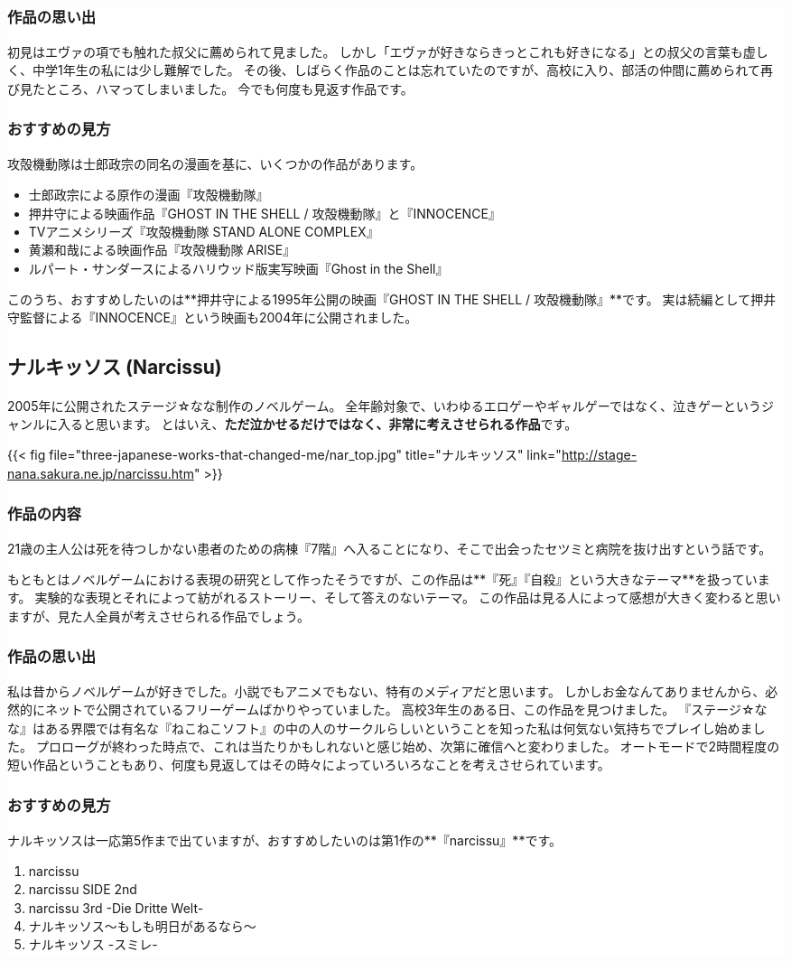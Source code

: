### 作品の思い出

初見はエヴァの項でも触れた叔父に薦められて見ました。
しかし「エヴァが好きならきっとこれも好きになる」との叔父の言葉も虚しく、中学1年生の私には少し難解でした。
その後、しばらく作品のことは忘れていたのですが、高校に入り、部活の仲間に薦められて再び見たところ、ハマってしまいました。
今でも何度も見返す作品です。

### おすすめの見方

攻殻機動隊は士郎政宗の同名の漫画を基に、いくつかの作品があります。

 - 士郎政宗による原作の漫画『攻殻機動隊』
 - 押井守による映画作品『GHOST IN THE SHELL / 攻殻機動隊』と『INNOCENCE』
 - TVアニメシリーズ『攻殻機動隊 STAND ALONE COMPLEX』
 - 黄瀬和哉による映画作品『攻殻機動隊 ARISE』
 - ルパート・サンダースによるハリウッド版実写映画『Ghost in the Shell』

このうち、おすすめしたいのは**押井守による1995年公開の映画『GHOST IN THE SHELL / 攻殻機動隊』**です。
実は続編として押井守監督による『INNOCENCE』という映画も2004年に公開されました。

## ナルキッソス (Narcissu)

2005年に公開されたステージ☆なな制作のノベルゲーム。
全年齢対象で、いわゆるエロゲーやギャルゲーではなく、泣きゲーというジャンルに入ると思います。
とはいえ、**ただ泣かせるだけではなく、非常に考えさせられる作品**です。

{{< fig file="three-japanese-works-that-changed-me/nar_top.jpg" title="ナルキッソス" link="http://stage-nana.sakura.ne.jp/narcissu.htm" >}}

### 作品の内容

21歳の主人公は死を待つしかない患者のための病棟『7階』へ入ることになり、そこで出会ったセツミと病院を抜け出すという話です。

もともとはノベルゲームにおける表現の研究として作ったそうですが、この作品は**『死』『自殺』という大きなテーマ**を扱っています。
実験的な表現とそれによって紡がれるストーリー、そして答えのないテーマ。
この作品は見る人によって感想が大きく変わると思いますが、見た人全員が考えさせられる作品でしょう。

### 作品の思い出

私は昔からノベルゲームが好きでした。小説でもアニメでもない、特有のメディアだと思います。
しかしお金なんてありませんから、必然的にネットで公開されているフリーゲームばかりやっていました。
高校3年生のある日、この作品を見つけました。
『ステージ☆なな』はある界隈では有名な『ねこねこソフト』の中の人のサークルらしいということを知った私は何気ない気持ちでプレイし始めました。
プロローグが終わった時点で、これは当たりかもしれないと感じ始め、次第に確信へと変わりました。
オートモードで2時間程度の短い作品ということもあり、何度も見返してはその時々によっていろいろなことを考えさせられています。

### おすすめの見方

ナルキッソスは一応第5作まで出ていますが、おすすめしたいのは第1作の**『narcissu』**です。

 1. narcissu
 2. narcissu SIDE 2nd
 3. narcissu 3rd -Die Dritte Welt-
 4. ナルキッソス〜もしも明日があるなら〜
 5. ナルキッソス -スミレ-

